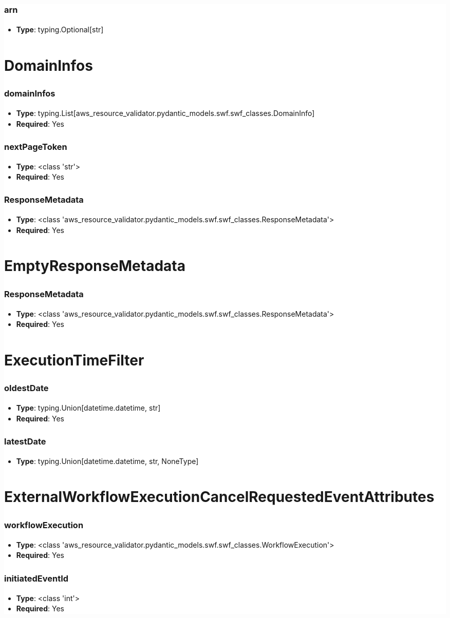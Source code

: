### arn
- **Type**: typing.Optional[str]


# DomainInfos

### domainInfos
- **Type**: typing.List[aws_resource_validator.pydantic_models.swf.swf_classes.DomainInfo]
- **Required**: Yes

### nextPageToken
- **Type**: <class 'str'>
- **Required**: Yes

### ResponseMetadata
- **Type**: <class 'aws_resource_validator.pydantic_models.swf.swf_classes.ResponseMetadata'>
- **Required**: Yes


# EmptyResponseMetadata

### ResponseMetadata
- **Type**: <class 'aws_resource_validator.pydantic_models.swf.swf_classes.ResponseMetadata'>
- **Required**: Yes


# ExecutionTimeFilter

### oldestDate
- **Type**: typing.Union[datetime.datetime, str]
- **Required**: Yes

### latestDate
- **Type**: typing.Union[datetime.datetime, str, NoneType]


# ExternalWorkflowExecutionCancelRequestedEventAttributes

### workflowExecution
- **Type**: <class 'aws_resource_validator.pydantic_models.swf.swf_classes.WorkflowExecution'>
- **Required**: Yes

### initiatedEventId
- **Type**: <class 'int'>
- **Required**: Yes
